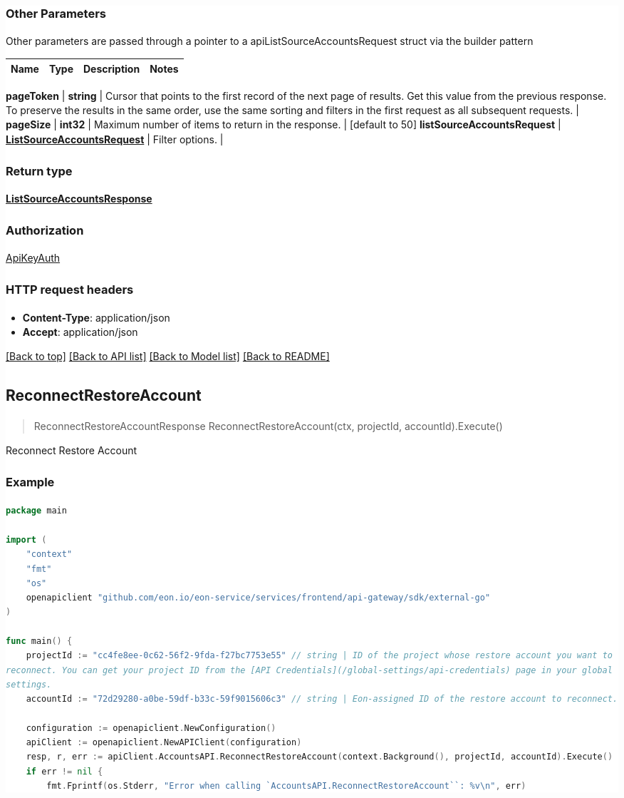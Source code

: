 ### Other Parameters

Other parameters are passed through a pointer to a apiListSourceAccountsRequest struct via the builder pattern


Name | Type | Description  | Notes
------------- | ------------- | ------------- | -------------

 **pageToken** | **string** | Cursor that points to the first record of the next page of results. Get this value from the previous response. To preserve the results in the same order, use the same sorting and filters in the first request as all subsequent requests.  | 
 **pageSize** | **int32** | Maximum number of items to return in the response. | [default to 50]
 **listSourceAccountsRequest** | [**ListSourceAccountsRequest**](ListSourceAccountsRequest.md) | Filter options.  | 

### Return type

[**ListSourceAccountsResponse**](ListSourceAccountsResponse.md)

### Authorization

[ApiKeyAuth](../README.md#ApiKeyAuth)

### HTTP request headers

- **Content-Type**: application/json
- **Accept**: application/json

[[Back to top]](#) [[Back to API list]](../README.md#documentation-for-api-endpoints)
[[Back to Model list]](../README.md#documentation-for-models)
[[Back to README]](../README.md)


## ReconnectRestoreAccount

> ReconnectRestoreAccountResponse ReconnectRestoreAccount(ctx, projectId, accountId).Execute()

Reconnect Restore Account



### Example

```go
package main

import (
	"context"
	"fmt"
	"os"
	openapiclient "github.com/eon.io/eon-service/services/frontend/api-gateway/sdk/external-go"
)

func main() {
	projectId := "cc4fe8ee-0c62-56f2-9fda-f27bc7753e55" // string | ID of the project whose restore account you want to reconnect. You can get your project ID from the [API Credentials](/global-settings/api-credentials) page in your global settings. 
	accountId := "72d29280-a0be-59df-b33c-59f9015606c3" // string | Eon-assigned ID of the restore account to reconnect.

	configuration := openapiclient.NewConfiguration()
	apiClient := openapiclient.NewAPIClient(configuration)
	resp, r, err := apiClient.AccountsAPI.ReconnectRestoreAccount(context.Background(), projectId, accountId).Execute()
	if err != nil {
		fmt.Fprintf(os.Stderr, "Error when calling `AccountsAPI.ReconnectRestoreAccount``: %v\n", err)
```